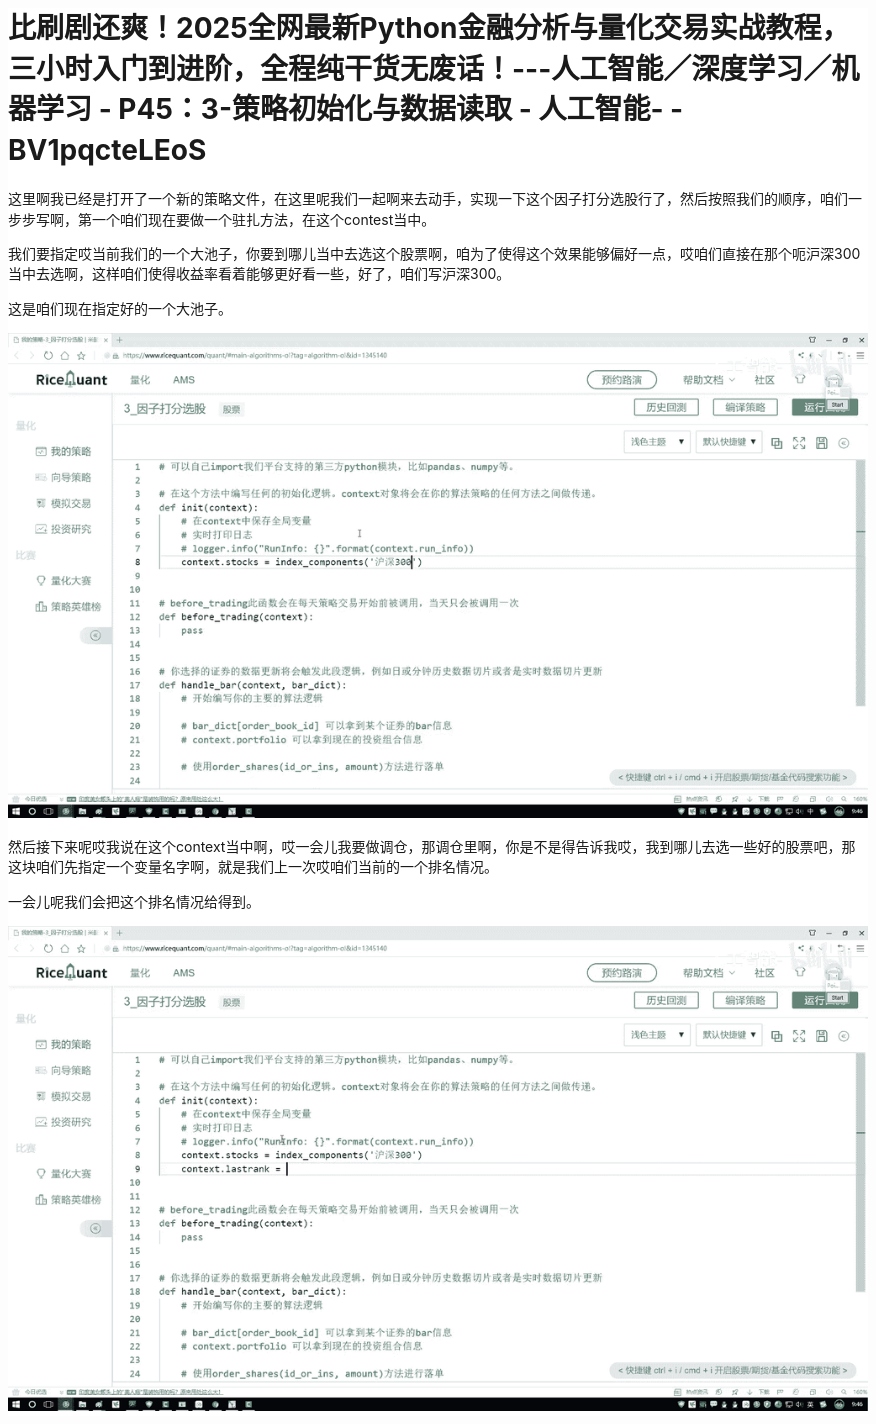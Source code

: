 # 比刷剧还爽！2025全网最新Python金融分析与量化交易实战教程，三小时入门到进阶，全程纯干货无废话！---人工智能／深度学习／机器学习 - P45：3-策略初始化与数据读取 - 人工智能- - BV1pqcteLEoS

这里啊我已经是打开了一个新的策略文件，在这里呢我们一起啊来去动手，实现一下这个因子打分选股行了，然后按照我们的顺序，咱们一步步写啊，第一个咱们现在要做一个驻扎方法，在这个contest当中。

我们要指定哎当前我们的一个大池子，你要到哪儿当中去选这个股票啊，咱为了使得这个效果能够偏好一点，哎咱们直接在那个呃沪深300当中去选啊，这样咱们使得收益率看着能够更好看一些，好了，咱们写沪深300。

这是咱们现在指定好的一个大池子。

![](img/a608f210eb1ad859f34861668a9921e9_1.png)

然后接下来呢哎我说在这个context当中啊，哎一会儿我要做调仓，那调仓里啊，你是不是得告诉我哎，我到哪儿去选一些好的股票吧，那这块咱们先指定一个变量名字啊，就是我们上一次哎咱们当前的一个排名情况。

一会儿呢我们会把这个排名情况给得到。

![](img/a608f210eb1ad859f34861668a9921e9_3.png)